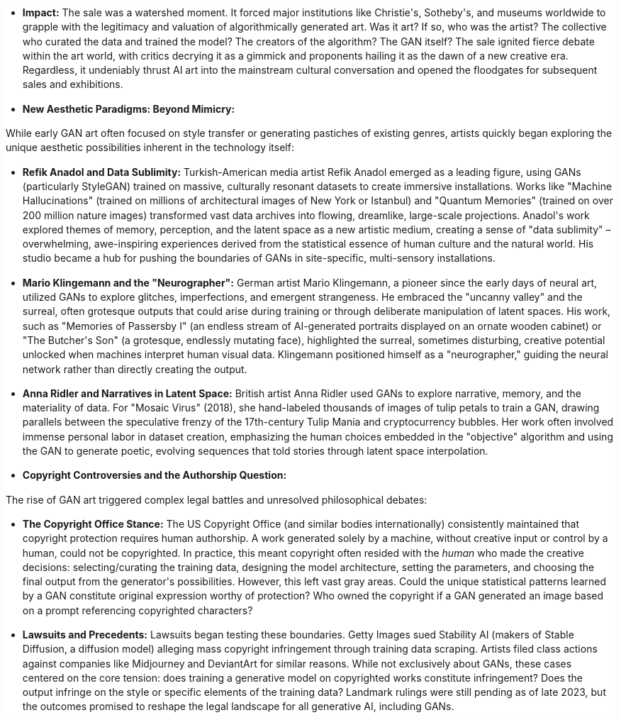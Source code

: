 *   **Impact:** The sale was a watershed moment. It forced major institutions like Christie's, Sotheby's, and museums worldwide to grapple with the legitimacy and valuation of algorithmically generated art. Was it art? If so, who was the artist? The collective who curated the data and trained the model? The creators of the algorithm? The GAN itself? The sale ignited fierce debate within the art world, with critics decrying it as a gimmick and proponents hailing it as the dawn of a new creative era. Regardless, it undeniably thrust AI art into the mainstream cultural conversation and opened the floodgates for subsequent sales and exhibitions.

*   **New Aesthetic Paradigms: Beyond Mimicry:**

While early GAN art often focused on style transfer or generating pastiches of existing genres, artists quickly began exploring the unique aesthetic possibilities inherent in the technology itself:

*   **Refik Anadol and Data Sublimity:** Turkish-American media artist Refik Anadol emerged as a leading figure, using GANs (particularly StyleGAN) trained on massive, culturally resonant datasets to create immersive installations. Works like "Machine Hallucinations" (trained on millions of architectural images of New York or Istanbul) and "Quantum Memories" (trained on over 200 million nature images) transformed vast data archives into flowing, dreamlike, large-scale projections. Anadol's work explored themes of memory, perception, and the latent space as a new artistic medium, creating a sense of "data sublimity" – overwhelming, awe-inspiring experiences derived from the statistical essence of human culture and the natural world. His studio became a hub for pushing the boundaries of GANs in site-specific, multi-sensory installations.

*   **Mario Klingemann and the "Neurographer":** German artist Mario Klingemann, a pioneer since the early days of neural art, utilized GANs to explore glitches, imperfections, and emergent strangeness. He embraced the "uncanny valley" and the surreal, often grotesque outputs that could arise during training or through deliberate manipulation of latent spaces. His work, such as "Memories of Passersby I" (an endless stream of AI-generated portraits displayed on an ornate wooden cabinet) or "The Butcher's Son" (a grotesque, endlessly mutating face), highlighted the surreal, sometimes disturbing, creative potential unlocked when machines interpret human visual data. Klingemann positioned himself as a "neurographer," guiding the neural network rather than directly creating the output.

*   **Anna Ridler and Narratives in Latent Space:** British artist Anna Ridler used GANs to explore narrative, memory, and the materiality of data. For "Mosaic Virus" (2018), she hand-labeled thousands of images of tulip petals to train a GAN, drawing parallels between the speculative frenzy of the 17th-century Tulip Mania and cryptocurrency bubbles. Her work often involved immense personal labor in dataset creation, emphasizing the human choices embedded in the "objective" algorithm and using the GAN to generate poetic, evolving sequences that told stories through latent space interpolation.

*   **Copyright Controversies and the Authorship Question:**

The rise of GAN art triggered complex legal battles and unresolved philosophical debates:

*   **The Copyright Office Stance:** The US Copyright Office (and similar bodies internationally) consistently maintained that copyright protection requires human authorship. A work generated solely by a machine, without creative input or control by a human, could not be copyrighted. In practice, this meant copyright often resided with the *human* who made the creative decisions: selecting/curating the training data, designing the model architecture, setting the parameters, and choosing the final output from the generator's possibilities. However, this left vast gray areas. Could the unique statistical patterns learned by a GAN constitute original expression worthy of protection? Who owned the copyright if a GAN generated an image based on a prompt referencing copyrighted characters?

*   **Lawsuits and Precedents:** Lawsuits began testing these boundaries. Getty Images sued Stability AI (makers of Stable Diffusion, a diffusion model) alleging mass copyright infringement through training data scraping. Artists filed class actions against companies like Midjourney and DeviantArt for similar reasons. While not exclusively about GANs, these cases centered on the core tension: does training a generative model on copyrighted works constitute infringement? Does the output infringe on the style or specific elements of the training data? Landmark rulings were still pending as of late 2023, but the outcomes promised to reshape the legal landscape for all generative AI, including GANs.
